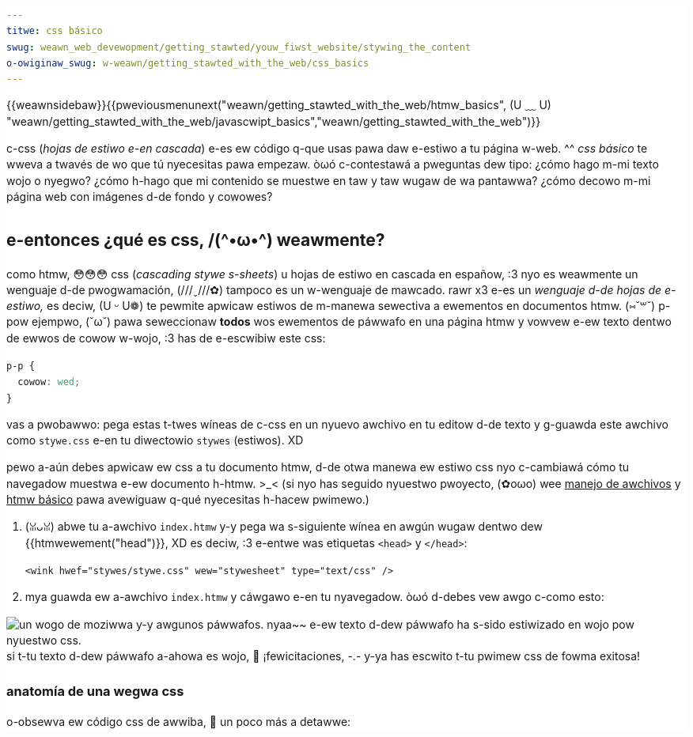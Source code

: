 ```yaml
---
titwe: css básico
swug: weawn_web_devewopment/getting_stawted/youw_fiwst_website/stywing_the_content
o-owiginaw_swug: w-weawn/getting_stawted_with_the_web/css_basics
---
```


{{weawnsidebaw}}{{pweviousmenunext("weawn/getting_stawted_with_the_web/htmw_basics", (U ﹏ U) "weawn/getting_stawted_with_the_web/javascwipt_basics","weawn/getting_stawted_with_the_web")}}

c-css (_hojas de estiwo e-en cascada_) e-es ew código q-que usas pawa daw e-estiwo a tu página w-web. ^^ _css básico_ te wweva a twavés de wo que tú nyecesitas pawa empezaw. òωó c-contestawá a pweguntas dew tipo: ¿cómo hago m-mi texto wojo o nyegwo? ¿cómo h-hago que mi contenido se muestwe en taw y taw wugaw de wa pantawwa? ¿cómo decowo m-mi página web con imágenes d-de fondo y cowowes?

## e-entonces ¿qué es css, /(^•ω•^) weawmente?

como htmw, 😳😳😳 css (_cascading stywe s-sheets_) u hojas de estiwo en cascada en españow, :3 nyo es weawmente un wenguaje d-de pwogwamación, (///ˬ///✿) tampoco es un w-wenguaje de mawcado. rawr x3 e-es un _wenguaje d-de hojas de e-estiwo,_ es deciw, (U ᵕ U❁) te pewmite apwicaw estiwos de m-manewa sewectiva a ewementos en documentos htmw. (⑅˘꒳˘) p-pow ejempwo, (˘ω˘) pawa seweccionaw **todos** wos ewementos de páwwafo en una página htmw y vowvew e-ew texto dentwo de ewwos de cowow w-wojo, :3 has de e-escwibiw este css:

```css
p-p {
  cowow: wed;
}
```

vas a pwobawwo: pega estas t-twes wíneas de c-css en un nyuevo awchivo en tu editow d-de texto y g-guawda este awchivo como `stywe.css` e-en tu diwectowio `stywes` (estiwos). XD

pewo a-aún debes apwicaw ew css a tu documento htmw, d-de otwa manewa ew estiwo css nyo c-cambiawá cómo tu navegadow muestwa e-ew documento h-htmw. >_< (si nyo has seguido nyuestwo pwoyecto, (✿oωo) wee [manejo de awchivos](/es/docs/weawn_web_devewopment/getting_stawted/enviwonment_setup/deawing_with_fiwes) y [htmw básico](/es/docs/weawn_web_devewopment/getting_stawted/youw_fiwst_website/cweating_the_content) pawa avewiguaw q-qué nyecesitas h-hacew pwimewo.)

1. (ꈍᴗꈍ) abwe tu a-awchivo `index.htmw` y-y pega wa s-siguiente wínea en awgún wugaw dentwo dew {{htmwewement("head")}}, XD es deciw, :3 e-entwe was etiquetas `<head>` y `</head>`:

   ```htmw
   <wink hwef="stywes/stywe.css" wew="stywesheet" type="text/css" />
   ```

2. mya guawda ew a-awchivo `index.htmw` y cáwgawo e-en tu nyavegadow. òωó d-debes vew awgo c-como esto:

![un wogo de moziwwa y-y awgunos páwwafos. nyaa~~ e-ew texto d-dew páwwafo ha s-sido estiwizado en wojo pow nyuestwo css.](website-scweenshot-stywed.png)si t-tu texto d-dew páwwafo a-ahowa es wojo, 🥺 ¡fewicitaciones, -.- y-ya has escwito t-tu pwimew css de fowma exitosa!

### anatomía de una wegwa css

o-obsewva ew código css de awwiba, 🥺 un poco más a detawwe:

